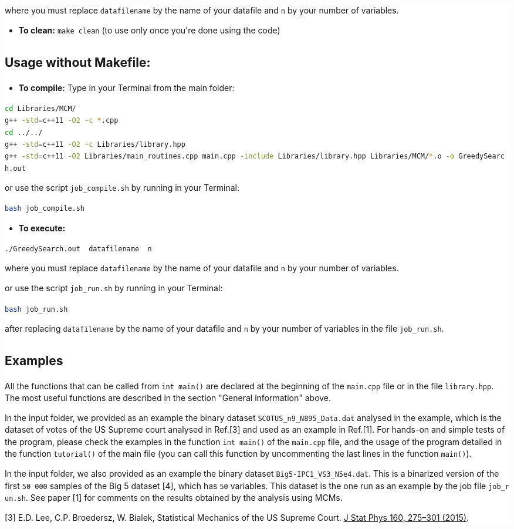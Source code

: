 where you must replace `datafilename` by the name of your datafile and `n` by your number of variables.

 - **To clean:** `make clean` (to use only once you're done using the code)

## Usage without Makefile:

 - **To compile:**  Type in your Terminal from the main folder:
```bash
cd Libraries/MCM/
g++ -std=c++11 -O2 -c *.cpp
cd ../../
g++ -std=c++11 -O2 -c Libraries/library.hpp
g++ -std=c++11 -O2 Libraries/main_routines.cpp main.cpp -include Libraries/library.hpp Libraries/MCM/*.o -o GreedySearch.out
```
or use the script `job_compile.sh` by running in your Terminal:
```bash
bash job_compile.sh
```

 - **To execute:**
```bash
./GreedySearch.out  datafilename  n
```

where you must replace `datafilename` by the name of your datafile and `n` by your number of variables.

or use the script `job_run.sh` by running in your Terminal:
```bash
bash job_run.sh
```
after replacing `datafilename` by the name of your datafile and `n` by your number of variables in the file `job_run.sh`.


## Examples

All the functions that can be called from `int main()` are declared at the beginning of the `main.cpp` file or in the file `library.hpp`. The most useful functions are described in the section "General information" above. 

In the input folder, we provided as an example the binary dataset `SCOTUS_n9_N895_Data.dat` analysed in the example, which is the dataset of votes of the US Supreme court analysed in Ref.[3] and  used as an example in Ref.[1]. For hands-on and simple tests of the program, please check the examples in the function `int main()` of the `main.cpp` file, and the usage of the program detailed in the function `tutorial()` of the main file (you can call this function by uncommenting the last lines in the function `main()`). 

In the input folder, we also provided as an example the binary dataset `Big5-IPC1_VS3_N5e4.dat`. This is a binarized version of the first `50 000` samples of the Big 5 dataset [4], which has `50` variables. This dataset is the one run as an example by the job file `job_run.sh`. See paper [1] for comments on the results obtained by the analysis using MCMs.

[3] E.D. Lee, C.P. Broedersz, W. Bialek, Statistical Mechanics of the US Supreme Court. [J Stat Phys 160, 275–301 (2015)](https://link.springer.com/article/10.1007/s10955-015-1253-6).
